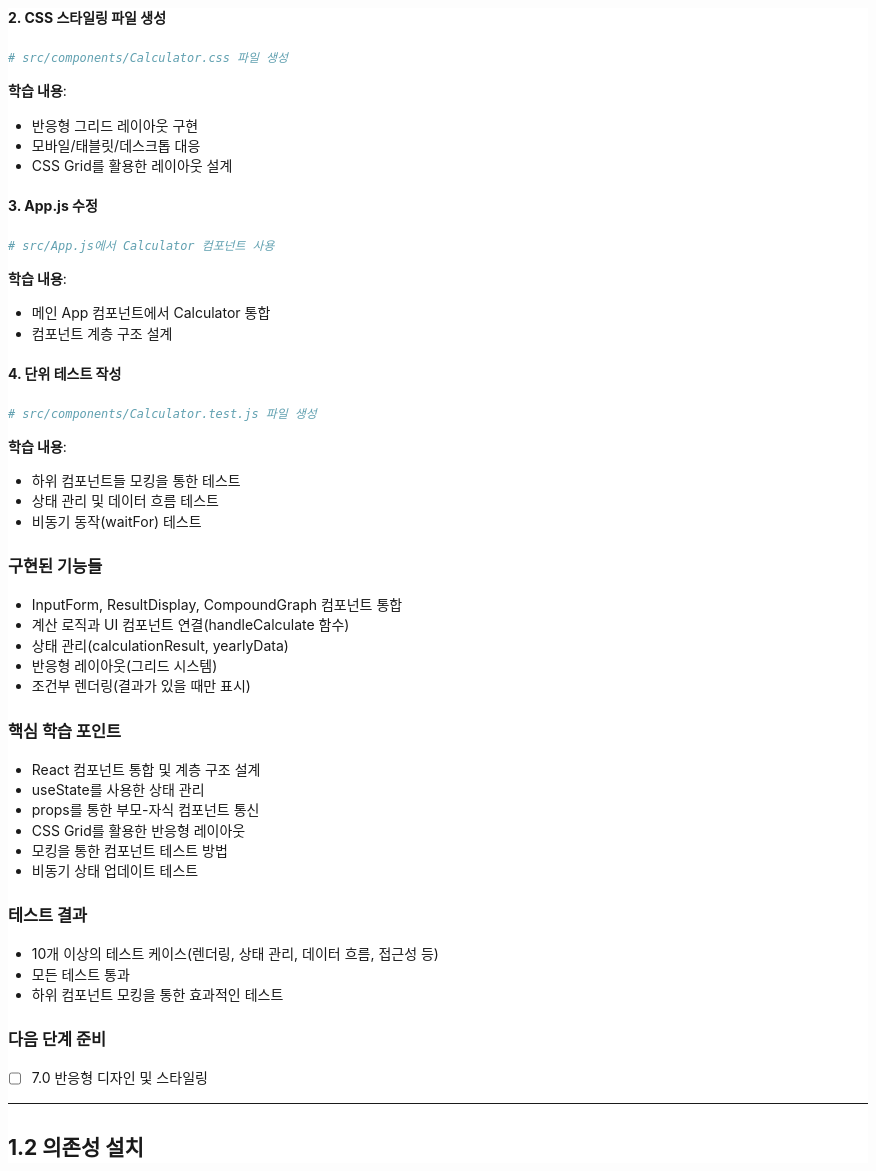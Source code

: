 #### 2. CSS 스타일링 파일 생성
```bash
# src/components/Calculator.css 파일 생성
```
**학습 내용**:
- 반응형 그리드 레이아웃 구현
- 모바일/태블릿/데스크톱 대응
- CSS Grid를 활용한 레이아웃 설계

#### 3. App.js 수정
```bash
# src/App.js에서 Calculator 컴포넌트 사용
```
**학습 내용**:
- 메인 App 컴포넌트에서 Calculator 통합
- 컴포넌트 계층 구조 설계

#### 4. 단위 테스트 작성
```bash
# src/components/Calculator.test.js 파일 생성
```
**학습 내용**:
- 하위 컴포넌트들 모킹을 통한 테스트
- 상태 관리 및 데이터 흐름 테스트
- 비동기 동작(waitFor) 테스트

### 구현된 기능들
- InputForm, ResultDisplay, CompoundGraph 컴포넌트 통합
- 계산 로직과 UI 컴포넌트 연결(handleCalculate 함수)
- 상태 관리(calculationResult, yearlyData)
- 반응형 레이아웃(그리드 시스템)
- 조건부 렌더링(결과가 있을 때만 표시)

### 핵심 학습 포인트
- React 컴포넌트 통합 및 계층 구조 설계
- useState를 사용한 상태 관리
- props를 통한 부모-자식 컴포넌트 통신
- CSS Grid를 활용한 반응형 레이아웃
- 모킹을 통한 컴포넌트 테스트 방법
- 비동기 상태 업데이트 테스트

### 테스트 결과
- 10개 이상의 테스트 케이스(렌더링, 상태 관리, 데이터 흐름, 접근성 등)
- 모든 테스트 통과
- 하위 컴포넌트 모킹을 통한 효과적인 테스트

### 다음 단계 준비
- [ ] 7.0 반응형 디자인 및 스타일링

---

## 1.2 의존성 설치
